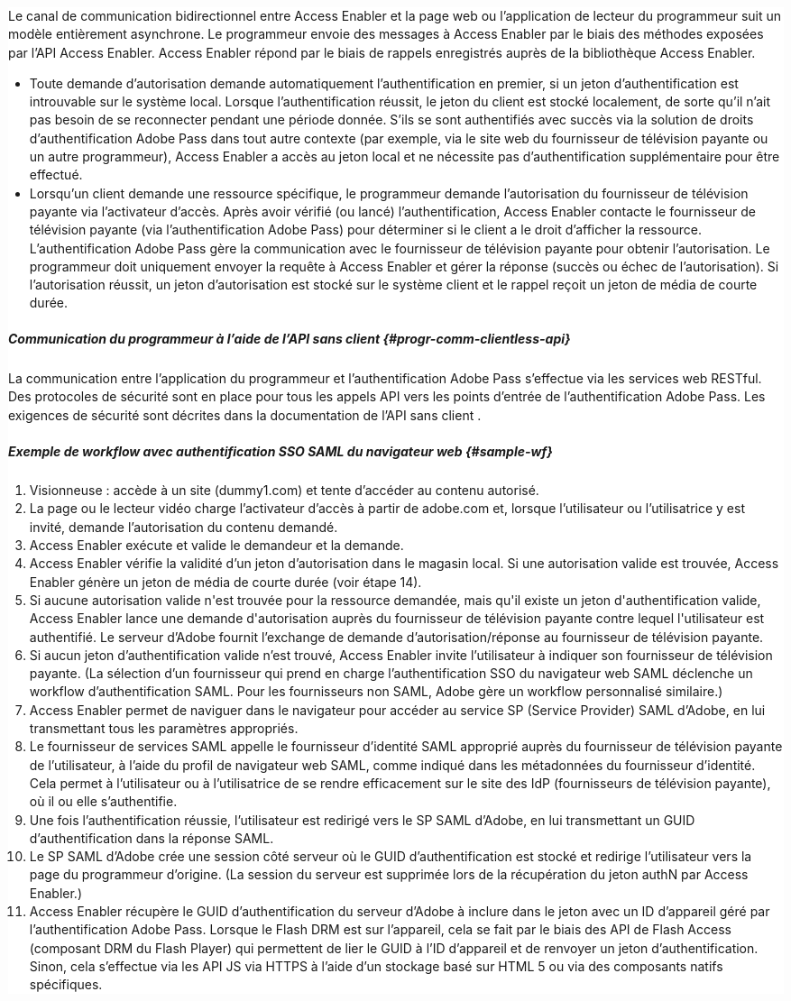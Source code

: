 Le canal de communication bidirectionnel entre Access Enabler et la page web ou l’application de lecteur du programmeur suit un modèle entièrement asynchrone. Le programmeur envoie des messages à Access Enabler par le biais des méthodes exposées par l’API Access Enabler. Access Enabler répond par le biais de rappels enregistrés auprès de la bibliothèque Access Enabler.

* Toute demande d’autorisation demande automatiquement l’authentification en premier, si un jeton d’authentification est introuvable sur le système local. Lorsque l’authentification réussit, le jeton du client est stocké localement, de sorte qu’il n’ait pas besoin de se reconnecter pendant une période donnée. S’ils se sont authentifiés avec succès via la solution de droits d’authentification Adobe Pass dans tout autre contexte (par exemple, via le site web du fournisseur de télévision payante ou un autre programmeur), Access Enabler a accès au jeton local et ne nécessite pas d’authentification supplémentaire pour être effectué.
* Lorsqu’un client demande une ressource spécifique, le programmeur demande l’autorisation du fournisseur de télévision payante via l’activateur d’accès. Après avoir vérifié (ou lancé) l’authentification, Access Enabler contacte le fournisseur de télévision payante (via l’authentification Adobe Pass) pour déterminer si le client a le droit d’afficher la ressource. L’authentification Adobe Pass gère la communication avec le fournisseur de télévision payante pour obtenir l’autorisation. Le programmeur doit uniquement envoyer la requête à Access Enabler et gérer la réponse (succès ou échec de l’autorisation). Si l’autorisation réussit, un jeton d’autorisation est stocké sur le système client et le rappel reçoit un jeton de média de courte durée.

##### Communication du programmeur à l’aide de l’API sans client {#progr-comm-clientless-api}

La communication entre l’application du programmeur et l’authentification Adobe Pass s’effectue via les services web RESTful.  Des protocoles de sécurité sont en place pour tous les appels API vers les points d’entrée de l’authentification Adobe Pass.  Les exigences de sécurité sont décrites dans la documentation de l’API sans client .

##### Exemple de workflow avec authentification SSO SAML du navigateur web {#sample-wf}

1. Visionneuse : accède à un site (dummy1.com) et tente d’accéder au contenu autorisé.
1. La page ou le lecteur vidéo charge l’activateur d’accès à partir de adobe.com et, lorsque l’utilisateur ou l’utilisatrice y est invité, demande l’autorisation du contenu demandé.
1. Access Enabler exécute et valide le demandeur et la demande.
1. Access Enabler vérifie la validité d’un jeton d’autorisation dans le magasin local. Si une autorisation valide est trouvée, Access Enabler génère un jeton de média de courte durée (voir étape 14).
1. Si aucune autorisation valide n&#39;est trouvée pour la ressource demandée, mais qu&#39;il existe un jeton d&#39;authentification valide, Access Enabler lance une demande d&#39;autorisation auprès du fournisseur de télévision payante contre lequel l&#39;utilisateur est authentifié. Le serveur d’Adobe fournit l’exchange de demande d’autorisation/réponse au fournisseur de télévision payante.
1. Si aucun jeton d’authentification valide n’est trouvé, Access Enabler invite l’utilisateur à indiquer son fournisseur de télévision payante. (La sélection d’un fournisseur qui prend en charge l’authentification SSO du navigateur web SAML déclenche un workflow d’authentification SAML. Pour les fournisseurs non SAML, Adobe gère un workflow personnalisé similaire.)
1. Access Enabler permet de naviguer dans le navigateur pour accéder au service SP (Service Provider) SAML d’Adobe, en lui transmettant tous les paramètres appropriés.
1. Le fournisseur de services SAML appelle le fournisseur d’identité SAML approprié auprès du fournisseur de télévision payante de l’utilisateur, à l’aide du profil de navigateur web SAML, comme indiqué dans les métadonnées du fournisseur d’identité. Cela permet à l’utilisateur ou à l’utilisatrice de se rendre efficacement sur le site des IdP (fournisseurs de télévision payante), où il ou elle s’authentifie.
1. Une fois l’authentification réussie, l’utilisateur est redirigé vers le SP SAML d’Adobe, en lui transmettant un GUID d’authentification dans la réponse SAML.
1. Le SP SAML d’Adobe crée une session côté serveur où le GUID d’authentification est stocké et redirige l’utilisateur vers la page du programmeur d’origine. (La session du serveur est supprimée lors de la récupération du jeton authN par Access Enabler.)
1. Access Enabler récupère le GUID d’authentification du serveur d’Adobe à inclure dans le jeton avec un ID d’appareil géré par l’authentification Adobe Pass. Lorsque le Flash DRM est sur l’appareil, cela se fait par le biais des API de Flash Access (composant DRM du Flash Player) qui permettent de lier le GUID à l’ID d’appareil et de renvoyer un jeton d’authentification. Sinon, cela s’effectue via les API JS via HTTPS à l’aide d’un stockage basé sur HTML 5 ou via des composants natifs spécifiques.